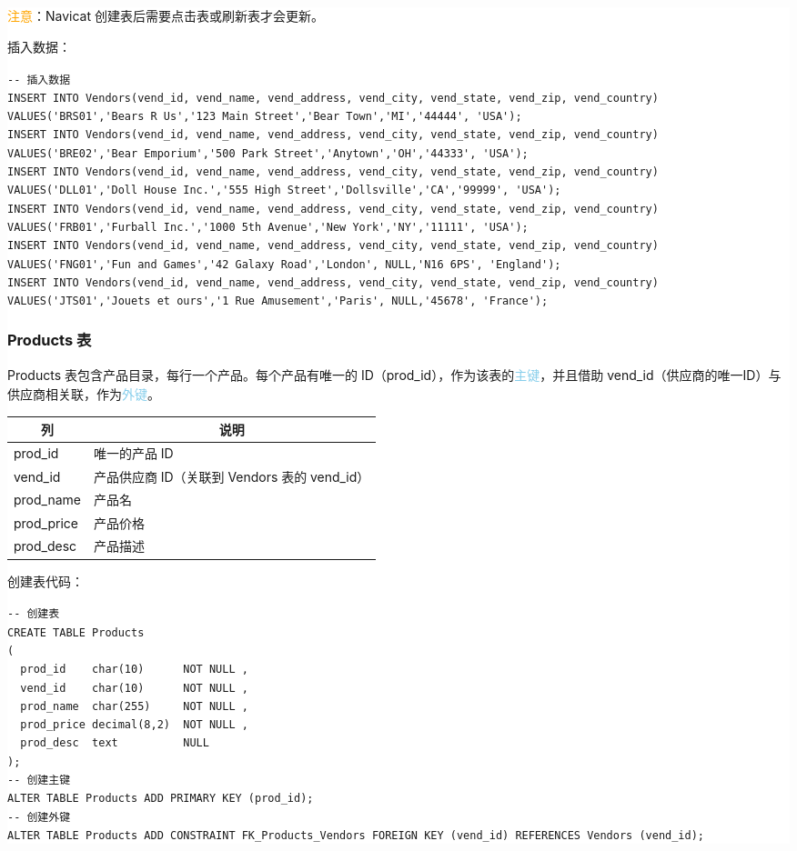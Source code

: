 <font color = orange>注意</font>：Navicat 创建表后需要点击表或刷新表才会更新。

插入数据：

``` mysql
-- 插入数据
INSERT INTO Vendors(vend_id, vend_name, vend_address, vend_city, vend_state, vend_zip, vend_country)
VALUES('BRS01','Bears R Us','123 Main Street','Bear Town','MI','44444', 'USA');
INSERT INTO Vendors(vend_id, vend_name, vend_address, vend_city, vend_state, vend_zip, vend_country)
VALUES('BRE02','Bear Emporium','500 Park Street','Anytown','OH','44333', 'USA');
INSERT INTO Vendors(vend_id, vend_name, vend_address, vend_city, vend_state, vend_zip, vend_country)
VALUES('DLL01','Doll House Inc.','555 High Street','Dollsville','CA','99999', 'USA');
INSERT INTO Vendors(vend_id, vend_name, vend_address, vend_city, vend_state, vend_zip, vend_country)
VALUES('FRB01','Furball Inc.','1000 5th Avenue','New York','NY','11111', 'USA');
INSERT INTO Vendors(vend_id, vend_name, vend_address, vend_city, vend_state, vend_zip, vend_country)
VALUES('FNG01','Fun and Games','42 Galaxy Road','London', NULL,'N16 6PS', 'England');
INSERT INTO Vendors(vend_id, vend_name, vend_address, vend_city, vend_state, vend_zip, vend_country)
VALUES('JTS01','Jouets et ours','1 Rue Amusement','Paris', NULL,'45678', 'France');
```

### Products 表

Products 表包含产品目录，每行一个产品。每个产品有唯一的 ID（prod_id），作为该表的<font color = skyblue>主键</font>，并且借助 vend_id（供应商的唯一ID）与供应商相关联，作为<font color = skyblue>外键</font>。

| 列         | 说明                                         |
| ---------- | -------------------------------------------- |
| prod_id    | 唯一的产品 ID                                |
| vend_id    | 产品供应商 ID（关联到 Vendors 表的 vend_id） |
| prod_name  | 产品名                                       |
| prod_price | 产品价格                                     |
| prod_desc  | 产品描述                                     |

创建表代码：

```mysql
-- 创建表
CREATE TABLE Products
(
  prod_id    char(10)      NOT NULL ,
  vend_id    char(10)      NOT NULL ,
  prod_name  char(255)     NOT NULL ,
  prod_price decimal(8,2)  NOT NULL ,
  prod_desc  text          NULL 
);
-- 创建主键
ALTER TABLE Products ADD PRIMARY KEY (prod_id);
-- 创建外键
ALTER TABLE Products ADD CONSTRAINT FK_Products_Vendors FOREIGN KEY (vend_id) REFERENCES Vendors (vend_id);
```

